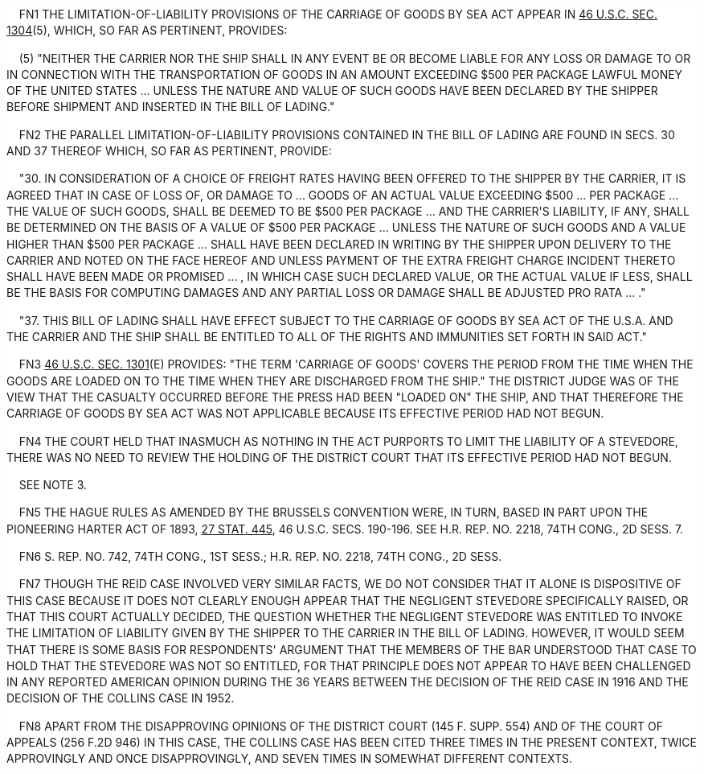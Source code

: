     FN1  THE LIMITATION-OF-LIABILITY PROVISIONS OF THE CARRIAGE OF GOODS BY SEA ACT APPEAR IN [46 U.S.C. SEC. 1304][/us/usc/t46/s1304](5), WHICH, SO FAR AS PERTINENT, PROVIDES:

    (5)  "NEITHER THE CARRIER NOR THE SHIP SHALL IN ANY EVENT BE OR BECOME LIABLE FOR ANY LOSS OR DAMAGE TO OR IN CONNECTION WITH THE TRANSPORTATION OF GOODS IN AN AMOUNT EXCEEDING $500 PER PACKAGE LAWFUL MONEY OF THE UNITED STATES  ...  UNLESS THE NATURE AND VALUE OF SUCH GOODS HAVE BEEN DECLARED BY THE SHIPPER BEFORE SHIPMENT AND INSERTED IN THE BILL OF LADING."

    FN2  THE PARALLEL LIMITATION-OF-LIABILITY PROVISIONS CONTAINED IN THE BILL OF LADING ARE FOUND IN SECS. 30 AND 37 THEREOF WHICH, SO FAR AS PERTINENT, PROVIDE:

    "30.  IN CONSIDERATION OF A CHOICE OF FREIGHT RATES HAVING BEEN OFFERED TO THE SHIPPER BY THE CARRIER, IT IS AGREED THAT IN CASE OF LOSS OF, OR DAMAGE TO  ...  GOODS OF AN ACTUAL VALUE EXCEEDING $500 ...  PER PACKAGE  ...  THE VALUE OF SUCH GOODS, SHALL BE DEEMED TO BE $500 PER PACKAGE  ... AND THE CARRIER'S LIABILITY, IF ANY, SHALL BE DETERMINED ON THE BASIS OF A VALUE OF $500 PER PACKAGE  ...  UNLESS THE NATURE OF SUCH GOODS AND A VALUE HIGHER THAN $500 PER PACKAGE  ... SHALL HAVE BEEN DECLARED IN WRITING BY THE SHIPPER UPON DELIVERY TO THE CARRIER AND NOTED ON THE FACE HEREOF AND UNLESS PAYMENT OF THE EXTRA FREIGHT CHARGE INCIDENT THERETO SHALL HAVE BEEN MADE OR PROMISED  ... , IN WHICH CASE SUCH DECLARED VALUE, OR THE ACTUAL VALUE IF LESS, SHALL BE THE BASIS FOR COMPUTING DAMAGES AND ANY PARTIAL LOSS OR DAMAGE SHALL BE ADJUSTED PRO RATA  ...  ."

    "37.  THIS BILL OF LADING SHALL HAVE EFFECT SUBJECT TO THE CARRIAGE OF GOODS BY SEA ACT OF THE U.S.A. AND THE CARRIER AND THE SHIP SHALL BE ENTITLED TO ALL OF THE RIGHTS AND IMMUNITIES SET FORTH IN SAID ACT."

    FN3  [46 U.S.C. SEC. 1301][/us/usc/t46/s1301](E) PROVIDES:  "THE TERM 'CARRIAGE OF GOODS' COVERS THE PERIOD FROM THE TIME WHEN THE GOODS ARE LOADED ON TO THE TIME WHEN THEY ARE DISCHARGED FROM THE SHIP."  THE DISTRICT JUDGE WAS OF THE VIEW THAT THE CASUALTY OCCURRED BEFORE THE PRESS HAD BEEN "LOADED ON" THE SHIP, AND THAT THEREFORE THE CARRIAGE OF GOODS BY SEA ACT WAS NOT APPLICABLE BECAUSE ITS EFFECTIVE PERIOD HAD NOT BEGUN.

    FN4  THE COURT HELD THAT INASMUCH AS NOTHING IN THE ACT PURPORTS TO LIMIT THE LIABILITY OF A STEVEDORE, THERE WAS NO NEED TO REVIEW THE HOLDING OF THE DISTRICT COURT THAT ITS EFFECTIVE PERIOD HAD NOT BEGUN.

    SEE NOTE 3.

    FN5  THE HAGUE RULES AS AMENDED BY THE BRUSSELS CONVENTION WERE, IN TURN, BASED IN PART UPON THE PIONEERING HARTER ACT OF 1893, [27 STAT. 445][/us/stat/27/445], 46 U.S.C. SECS. 190-196.  SEE H.R. REP. NO. 2218, 74TH CONG., 2D SESS. 7.

    FN6  S. REP. NO. 742, 74TH CONG., 1ST SESS.; H.R. REP. NO. 2218, 74TH CONG., 2D SESS.

    FN7  THOUGH THE REID CASE INVOLVED VERY SIMILAR FACTS, WE DO NOT CONSIDER THAT IT ALONE IS DISPOSITIVE OF THIS CASE BECAUSE IT DOES NOT CLEARLY ENOUGH APPEAR THAT THE NEGLIGENT STEVEDORE SPECIFICALLY RAISED, OR THAT THIS COURT ACTUALLY DECIDED, THE QUESTION WHETHER THE NEGLIGENT STEVEDORE WAS ENTITLED TO INVOKE THE LIMITATION OF LIABILITY GIVEN BY THE SHIPPER TO THE CARRIER IN THE BILL OF LADING.  HOWEVER, IT WOULD SEEM THAT THERE IS SOME BASIS FOR RESPONDENTS' ARGUMENT THAT THE MEMBERS OF THE BAR UNDERSTOOD THAT CASE TO HOLD THAT THE STEVEDORE WAS NOT SO ENTITLED, FOR THAT PRINCIPLE DOES NOT APPEAR TO HAVE BEEN CHALLENGED IN ANY REPORTED AMERICAN OPINION DURING THE 36 YEARS BETWEEN THE DECISION OF THE REID CASE IN 1916 AND THE DECISION OF THE COLLINS CASE IN 1952.

    FN8  APART FROM THE DISAPPROVING OPINIONS OF THE DISTRICT COURT (145 F. SUPP. 554) AND OF THE COURT OF APPEALS (256 F.2D 946) IN THIS CASE, THE COLLINS CASE HAS BEEN CITED THREE TIMES IN THE PRESENT CONTEXT, TWICE APPROVINGLY AND ONCE DISAPPROVINGLY, AND SEVEN TIMES IN SOMEWHAT DIFFERENT CONTEXTS.


[/us/courts/scotus/usReporter/359/297]: https://publicdocs.github.io/go/links?ns=uslm-x&ref=%2Fus%2Fcourts%2Fscotus%2FusReporter%2F359%2F297
[/us/usc/t46/s1304]: https://publicdocs.github.io/go/links?ns=uslm&ref=%2Fus%2Fusc%2Ft46%2Fs1304
[/us/courts/scotus/usReporter/358/812]: https://publicdocs.github.io/go/links?ns=uslm-x&ref=%2Fus%2Fcourts%2Fscotus%2FusReporter%2F358%2F812
[/us/stat/51/233]: https://publicdocs.github.io/go/links?ns=uslm&ref=%2Fus%2Fstat%2F51%2F233
[/us/courts/scotus/usReporter/317/575]: https://publicdocs.github.io/go/links?ns=uslm-x&ref=%2Fus%2Fcourts%2Fscotus%2FusReporter%2F317%2F575
[/us/courts/scotus/usReporter/258/549]: https://publicdocs.github.io/go/links?ns=uslm-x&ref=%2Fus%2Fcourts%2Fscotus%2FusReporter%2F258%2F549
[/us/courts/scotus/usReporter/241/544]: https://publicdocs.github.io/go/links?ns=uslm-x&ref=%2Fus%2Fcourts%2Fscotus%2FusReporter%2F241%2F544
[/us/courts/scotus/usReporter/101/557]: https://publicdocs.github.io/go/links?ns=uslm-x&ref=%2Fus%2Fcourts%2Fscotus%2FusReporter%2F101%2F557
[/us/courts/scotus/usReporter/204/426]: https://publicdocs.github.io/go/links?ns=uslm-x&ref=%2Fus%2Fcourts%2Fscotus%2FusReporter%2F204%2F426
[/us/courts/scotus/usReporter/349/122]: https://publicdocs.github.io/go/links?ns=uslm-x&ref=%2Fus%2Fcourts%2Fscotus%2FusReporter%2F349%2F122
[/us/usc/t46/s1304]: https://publicdocs.github.io/go/links?ns=uslm&ref=%2Fus%2Fusc%2Ft46%2Fs1304
[/us/usc/t46/s1301]: https://publicdocs.github.io/go/links?ns=uslm&ref=%2Fus%2Fusc%2Ft46%2Fs1301
[/us/stat/27/445]: https://publicdocs.github.io/go/links?ns=uslm&ref=%2Fus%2Fstat%2F27%2F445